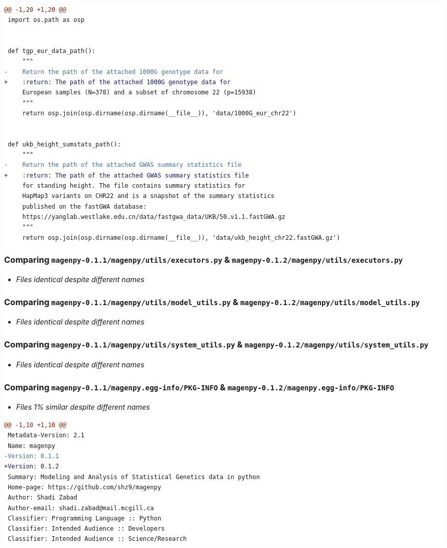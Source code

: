```diff
@@ -1,20 +1,20 @@
 import os.path as osp
 
 
 def tgp_eur_data_path():
     """
-    Return the path of the attached 1000G genotype data for
+    :return: The path of the attached 1000G genotype data for
     European samples (N=378) and a subset of chromosome 22 (p=15938)
     """
     return osp.join(osp.dirname(osp.dirname(__file__)), 'data/1000G_eur_chr22')
 
 
 def ukb_height_sumstats_path():
     """
-    Return the path of the attached GWAS summary statistics file
+    :return: The path of the attached GWAS summary statistics file
     for standing height. The file contains summary statistics for
     HapMap3 variants on CHR22 and is a snapshot of the summary statistics
     published on the fastGWA database:
     https://yanglab.westlake.edu.cn/data/fastgwa_data/UKB/50.v1.1.fastGWA.gz
     """
     return osp.join(osp.dirname(osp.dirname(__file__)), 'data/ukb_height_chr22.fastGWA.gz')
```

### Comparing `magenpy-0.1.1/magenpy/utils/executors.py` & `magenpy-0.1.2/magenpy/utils/executors.py`

 * *Files identical despite different names*

### Comparing `magenpy-0.1.1/magenpy/utils/model_utils.py` & `magenpy-0.1.2/magenpy/utils/model_utils.py`

 * *Files identical despite different names*

### Comparing `magenpy-0.1.1/magenpy/utils/system_utils.py` & `magenpy-0.1.2/magenpy/utils/system_utils.py`

 * *Files identical despite different names*

### Comparing `magenpy-0.1.1/magenpy.egg-info/PKG-INFO` & `magenpy-0.1.2/magenpy.egg-info/PKG-INFO`

 * *Files 1% similar despite different names*

```diff
@@ -1,10 +1,10 @@
 Metadata-Version: 2.1
 Name: magenpy
-Version: 0.1.1
+Version: 0.1.2
 Summary: Modeling and Analysis of Statistical Genetics data in python
 Home-page: https://github.com/shz9/magenpy
 Author: Shadi Zabad
 Author-email: shadi.zabad@mail.mcgill.ca
 Classifier: Programming Language :: Python
 Classifier: Intended Audience :: Developers
 Classifier: Intended Audience :: Science/Research
```
